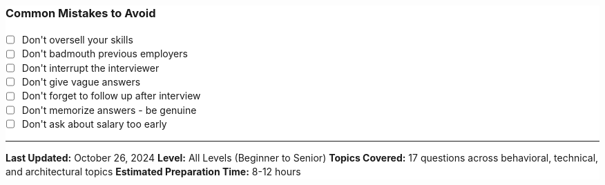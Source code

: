 ### Common Mistakes to Avoid
- [ ] Don't oversell your skills
- [ ] Don't badmouth previous employers
- [ ] Don't interrupt the interviewer
- [ ] Don't give vague answers
- [ ] Don't forget to follow up after interview
- [ ] Don't memorize answers - be genuine
- [ ] Don't ask about salary too early

---

**Last Updated:** October 26, 2024
**Level:** All Levels (Beginner to Senior)
**Topics Covered:** 17 questions across behavioral, technical, and architectural topics
**Estimated Preparation Time:** 8-12 hours
